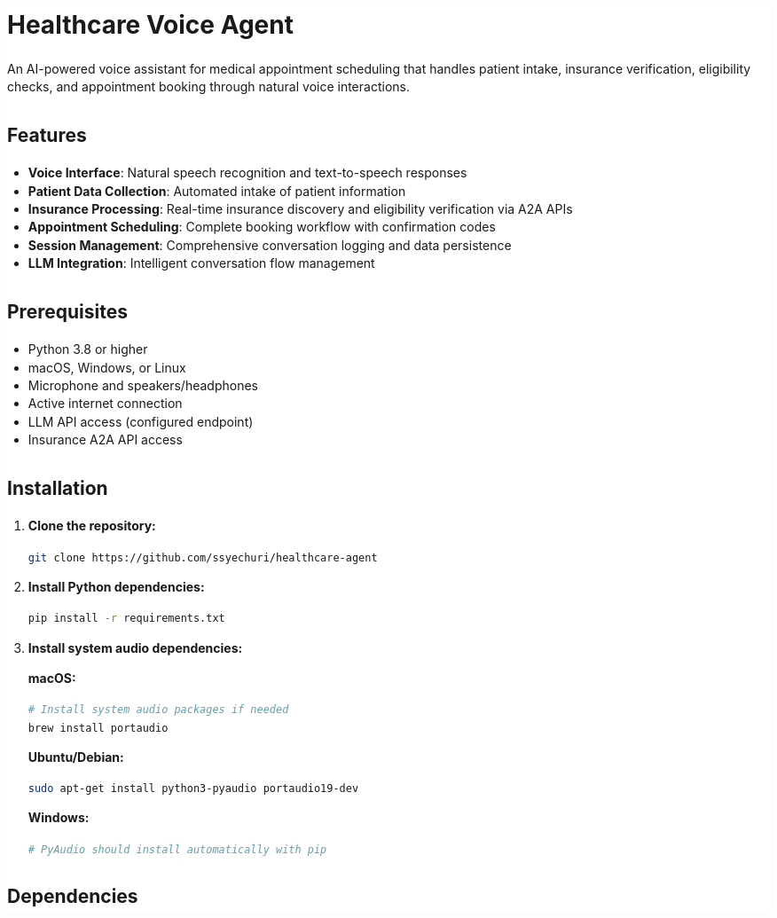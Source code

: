 # Healthcare Voice Agent

An AI-powered voice assistant for medical appointment scheduling that handles patient intake, insurance verification, eligibility checks, and appointment booking through natural voice interactions.

## Features

- **Voice Interface**: Natural speech recognition and text-to-speech responses
- **Patient Data Collection**: Automated intake of patient information
- **Insurance Processing**: Real-time insurance discovery and eligibility verification via A2A APIs
- **Appointment Scheduling**: Complete booking workflow with confirmation codes
- **Session Management**: Comprehensive conversation logging and data persistence
- **LLM Integration**: Intelligent conversation flow management

## Prerequisites

- Python 3.8 or higher
- macOS, Windows, or Linux
- Microphone and speakers/headphones
- Active internet connection
- LLM API access (configured endpoint)
- Insurance A2A API access

## Installation

1. **Clone the repository:**
   ```bash
   git clone https://github.com/ssyechuri/healthcare-agent
   ```

2. **Install Python dependencies:**
   ```bash
   pip install -r requirements.txt
   ```

3. **Install system audio dependencies:**

   **macOS:**
   ```bash
   # Install system audio packages if needed
   brew install portaudio
   ```

   **Ubuntu/Debian:**
   ```bash
   sudo apt-get install python3-pyaudio portaudio19-dev
   ```

   **Windows:**
   ```bash
   # PyAudio should install automatically with pip
   ```

## Dependencies
